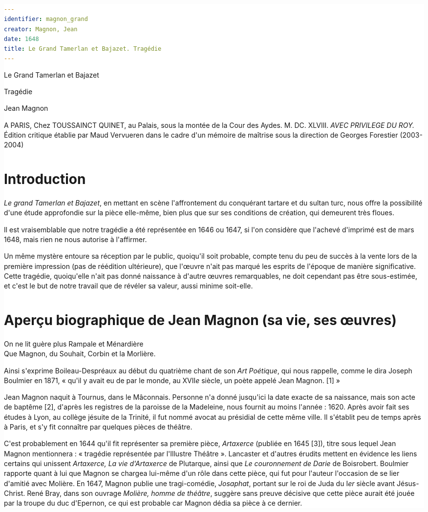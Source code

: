 ```yaml
---
identifier: magnon_grand  
creator: Magnon, Jean  
date: 1648  
title: Le Grand Tamerlan et Bajazet. Tragédie  
---
```



Le Grand Tamerlan et Bajazet

Tragédie

Jean Magnon

A PARIS, Chez TOUSSAINCT QUINET, au Palais, sous la montée de la Cour des Aydes. M. DC. XLVIII. *AVEC PRIVILEGE DU ROY.*
Édition critique établie par Maud Vervueren dans le cadre d'un mémoire de
          maîtrise sous la direction de Georges Forestier (2003-2004)


# Introduction

*Le grand Tamerlan et Bajazet*, en mettant en scène l'affrontement du conquérant tartare et du sultan turc, nous offre la possibilité d'une étude approfondie sur la pièce elle-même, bien plus que sur ses conditions de création, qui demeurent très floues.

Il est vraisemblable que notre tragédie a été représentée en 1646 ou 1647, si l'on considère que l'achevé d'imprimé est de mars 1648, mais rien ne nous autorise à l'affirmer.

Un même mystère entoure sa réception par le public, quoiqu'il soit probable, compte tenu du peu de succès à la vente lors de la première impression (pas de réédition ultérieure), que l'œuvre n'ait pas marqué les esprits de l'époque de manière significative. Cette tragédie, quoiqu'elle n'ait pas donné naissance à d'autre œuvres remarquables, ne doit cependant pas être sous-estimée, et c'est le but de notre travail que de révéler sa valeur, aussi minime soit-elle.


# Aperçu biographique de Jean Magnon (sa vie, ses œuvres)

On ne lit guère plus Rampale et Ménardière  
Que Magnon, du Souhait, Corbin et la Morlière.  

Ainsi s'exprime Boileau-Despréaux au début du quatrième chant de son *Art Poétique*, qui nous rappelle, comme le dira Joseph Boulmier en 1871, « qu'il y avait eu de par le monde, au XVII*e* siècle, un poète appelé Jean Magnon. [1] »

Jean Magnon naquit à Tournus, dans le Mâconnais. Personne n'a donné jusqu'ici la date exacte de sa naissance, mais son acte de baptême [2], d'après les registres de la paroisse de la Madeleine, nous fournit au moins l'année : 1620. Après avoir fait ses études à Lyon, au collège jésuite de la Trinité, il fut nommé avocat au présidial de cette même ville. Il s'établit peu de temps après à Paris, et s'y fit connaître par quelques pièces de théâtre.

C'est probablement en 1644 qu'il fit représenter sa première pièce, *Artaxerce* (publiée en 1645 [3]), titre sous lequel Jean Magnon mentionnera : « tragédie représentée par l'Illustre Théâtre ». Lancaster et d'autres érudits mettent en évidence les liens certains qui unissent *Artaxerce, La vie d'Artaxerce* de Plutarque, ainsi que *Le couronnement de Darie* de Boisrobert. Boulmier rapporte quant à lui que Magnon se chargea lui-même d'un rôle dans cette pièce, qui fut pour l'auteur l'occasion de se lier d'amitié avec Molière. En 1647, Magnon publie une tragi-comédie, *Josaphat*, portant sur le roi de Juda du I*er* siècle avant Jésus-Christ. René Bray, dans son ouvrage *Molière, homme de théâtre*, suggère sans preuve décisive que cette pièce aurait été jouée par la troupe du duc d'Epernon, ce qui est probable car Magnon dédia sa pièce à ce dernier.
